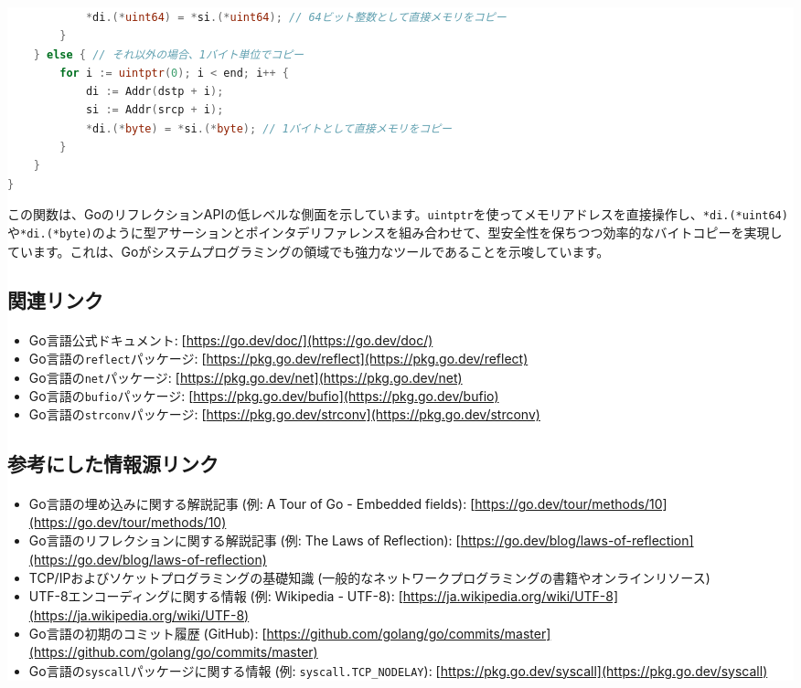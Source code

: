 ```go
			*di.(*uint64) = *si.(*uint64); // 64ビット整数として直接メモリをコピー
		}
	} else { // それ以外の場合、1バイト単位でコピー
		for i := uintptr(0); i < end; i++ {
			di := Addr(dstp + i);
			si := Addr(srcp + i);
			*di.(*byte) = *si.(*byte); // 1バイトとして直接メモリをコピー
		}
	}
}
```
この関数は、GoのリフレクションAPIの低レベルな側面を示しています。`uintptr`を使ってメモリアドレスを直接操作し、`*di.(*uint64)`や`*di.(*byte)`のように型アサーションとポインタデリファレンスを組み合わせて、型安全性を保ちつつ効率的なバイトコピーを実現しています。これは、Goがシステムプログラミングの領域でも強力なツールであることを示唆しています。

## 関連リンク

*   Go言語公式ドキュメント: [https://go.dev/doc/](https://go.dev/doc/)
*   Go言語の`reflect`パッケージ: [https://pkg.go.dev/reflect](https://pkg.go.dev/reflect)
*   Go言語の`net`パッケージ: [https://pkg.go.dev/net](https://pkg.go.dev/net)
*   Go言語の`bufio`パッケージ: [https://pkg.go.dev/bufio](https://pkg.go.dev/bufio)
*   Go言語の`strconv`パッケージ: [https://pkg.go.dev/strconv](https://pkg.go.dev/strconv)

## 参考にした情報源リンク

*   Go言語の埋め込みに関する解説記事 (例: A Tour of Go - Embedded fields): [https://go.dev/tour/methods/10](https://go.dev/tour/methods/10)
*   Go言語のリフレクションに関する解説記事 (例: The Laws of Reflection): [https://go.dev/blog/laws-of-reflection](https://go.dev/blog/laws-of-reflection)
*   TCP/IPおよびソケットプログラミングの基礎知識 (一般的なネットワークプログラミングの書籍やオンラインリソース)
*   UTF-8エンコーディングに関する情報 (例: Wikipedia - UTF-8): [https://ja.wikipedia.org/wiki/UTF-8](https://ja.wikipedia.org/wiki/UTF-8)
*   Go言語の初期のコミット履歴 (GitHub): [https://github.com/golang/go/commits/master](https://github.com/golang/go/commits/master)
*   Go言語の`syscall`パッケージに関する情報 (例: `syscall.TCP_NODELAY`): [https://pkg.go.dev/syscall](https://pkg.go.dev/syscall)
